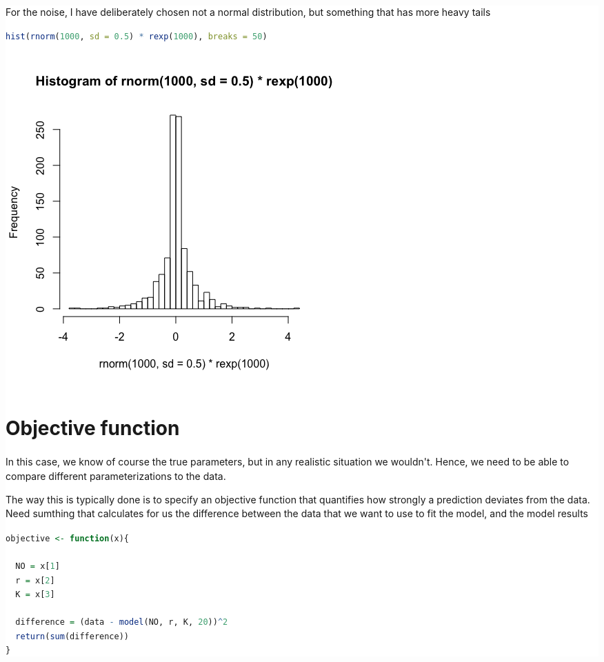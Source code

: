 For the noise, I have deliberately chosen not a normal distribution, but something that has more heavy tails


```r
hist(rnorm(1000, sd = 0.5) * rexp(1000), breaks = 50)
```

![](04-FitExample_files/figure-html/unnamed-chunk-4-1.png) 

# Objective function

In this case, we know of course the true parameters, but in any realistic situation we wouldn't. Hence, we need to be able to compare different parameterizations to the data. 

The way this is typically done is to specify an objective function that quantifies how strongly a prediction deviates from the data. Need sumthing that calculates for us the difference between the data that we want to use to fit the model, and the model results 


```r
objective <- function(x){
  
  NO = x[1]
  r = x[2]
  K = x[3]
  
  difference = (data - model(NO, r, K, 20))^2
  return(sum(difference))
}
```
